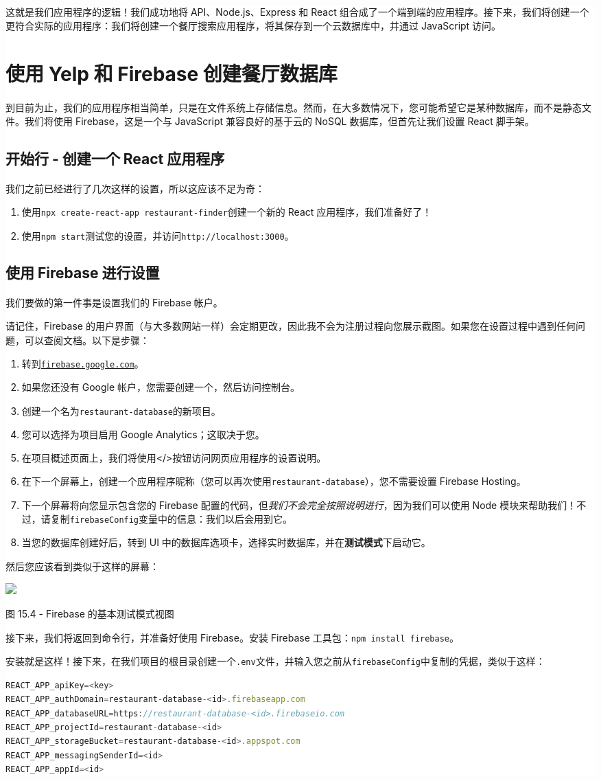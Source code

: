 这就是我们应用程序的逻辑！我们成功地将 API、Node.js、Express 和 React 组合成了一个端到端的应用程序。接下来，我们将创建一个更符合实际的应用程序：我们将创建一个餐厅搜索应用程序，将其保存到一个云数据库中，并通过 JavaScript 访问。

# 使用 Yelp 和 Firebase 创建餐厅数据库

到目前为止，我们的应用程序相当简单，只是在文件系统上存储信息。然而，在大多数情况下，您可能希望它是某种数据库，而不是静态文件。我们将使用 Firebase，这是一个与 JavaScript 兼容良好的基于云的 NoSQL 数据库，但首先让我们设置 React 脚手架。

## 开始行 - 创建一个 React 应用程序

我们之前已经进行了几次这样的设置，所以这应该不足为奇：

1.  使用`npx create-react-app restaurant-finder`创建一个新的 React 应用程序，我们准备好了！

1.  使用`npm start`测试您的设置，并访问`http://localhost:3000`。

## 使用 Firebase 进行设置

我们要做的第一件事是设置我们的 Firebase 帐户。

请记住，Firebase 的用户界面（与大多数网站一样）会定期更改，因此我不会为注册过程向您展示截图。如果您在设置过程中遇到任何问题，可以查阅文档。以下是步骤：

1.  转到[`firebase.google.com`](https://firebase.google.com)。

1.  如果您还没有 Google 帐户，您需要创建一个，然后访问控制台。

1.  创建一个名为`restaurant-database`的新项目。

1.  您可以选择为项目启用 Google Analytics；这取决于您。

1.  在项目概述页面上，我们将使用</>按钮访问网页应用程序的设置说明。

1.  在下一个屏幕上，创建一个应用程序昵称（您可以再次使用`restaurant-database`），您不需要设置 Firebase Hosting。

1.  下一个屏幕将向您显示包含您的 Firebase 配置的代码，但*我们不会完全按照说明进行*，因为我们可以使用 Node 模块来帮助我们！不过，请复制`firebaseConfig`变量中的信息：我们以后会用到它。

1.  当您的数据库创建好后，转到 UI 中的数据库选项卡，选择实时数据库，并在**测试模式**下启动它。

然后您应该看到类似于这样的屏幕：

![](https://github.com/OpenDocCN/freelearn-js-zh/raw/master/docs/hsn-js-py-dev/img/632bcc84-7961-490e-95f8-7b546c4edea7.png)

图 15.4 - Firebase 的基本测试模式视图

接下来，我们将返回到命令行，并准备好使用 Firebase。安装 Firebase 工具包：`npm install firebase`。

安装就是这样！接下来，在我们项目的根目录创建一个`.env`文件，并输入您之前从`firebaseConfig`中复制的凭据，类似于这样：

```js
REACT_APP_apiKey=<key>
REACT_APP_authDomain=restaurant-database-<id>.firebaseapp.com
REACT_APP_databaseURL=https://restaurant-database-<id>.firebaseio.com
REACT_APP_projectId=restaurant-database-<id>
REACT_APP_storageBucket=restaurant-database-<id>.appspot.com
REACT_APP_messagingSenderId=<id>
REACT_APP_appId=<id>
```
